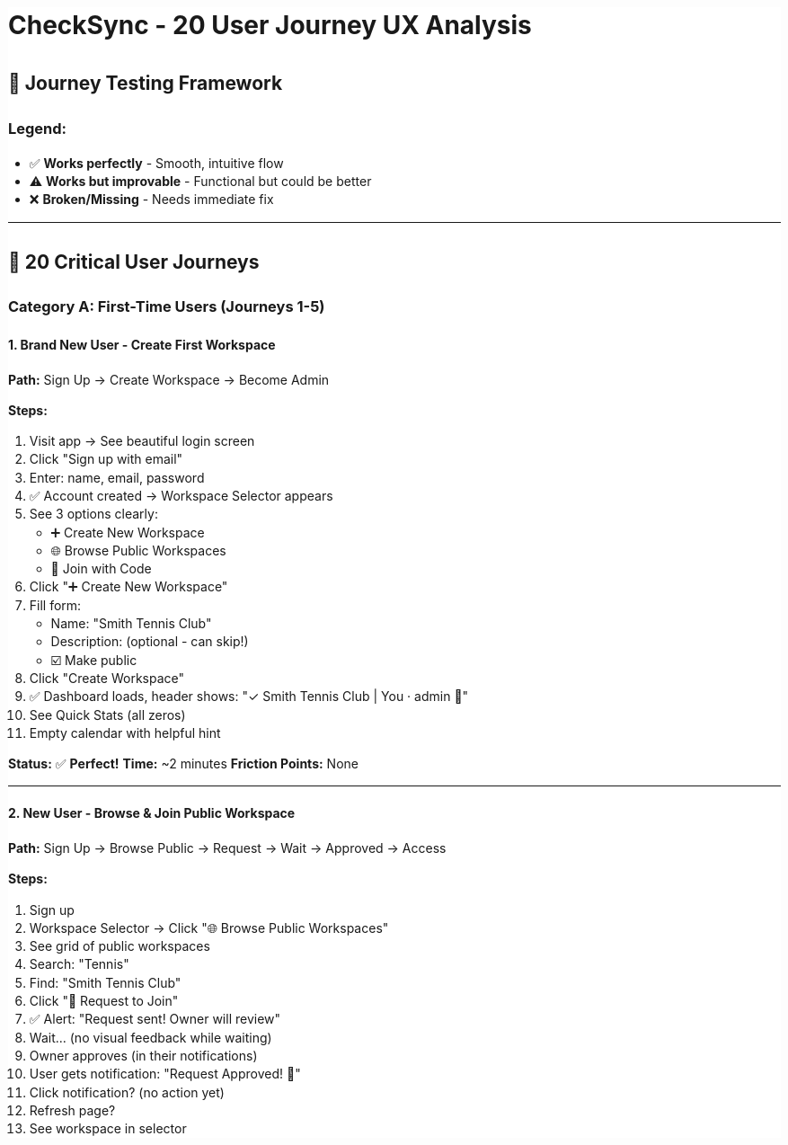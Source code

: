 # CheckSync - 20 User Journey UX Analysis

## 🎯 Journey Testing Framework

### Legend:
- ✅ **Works perfectly** - Smooth, intuitive flow
- ⚠️ **Works but improvable** - Functional but could be better
- ❌ **Broken/Missing** - Needs immediate fix

---

## 📱 **20 Critical User Journeys**

### **Category A: First-Time Users (Journeys 1-5)**

#### **1. Brand New User - Create First Workspace**
**Path:** Sign Up → Create Workspace → Become Admin

**Steps:**
1. Visit app → See beautiful login screen
2. Click "Sign up with email"
3. Enter: name, email, password
4. ✅ Account created → Workspace Selector appears
5. See 3 options clearly:
   - ➕ Create New Workspace
   - 🌐 Browse Public Workspaces
   - 🔗 Join with Code
6. Click "➕ Create New Workspace"
7. Fill form:
   - Name: "Smith Tennis Club"
   - Description: (optional - can skip!)
   - ☑️ Make public
8. Click "Create Workspace"
9. ✅ Dashboard loads, header shows: "✓ Smith Tennis Club | You · admin 👑"
10. See Quick Stats (all zeros)
11. Empty calendar with helpful hint

**Status:** ✅ **Perfect!**
**Time:** ~2 minutes
**Friction Points:** None

---

#### **2. New User - Browse & Join Public Workspace**
**Path:** Sign Up → Browse Public → Request → Wait → Approved → Access

**Steps:**
1. Sign up
2. Workspace Selector → Click "🌐 Browse Public Workspaces"
3. See grid of public workspaces
4. Search: "Tennis"
5. Find: "Smith Tennis Club"
6. Click "🙋 Request to Join"
7. ✅ Alert: "Request sent! Owner will review"
8. Wait... (no visual feedback while waiting)
9. Owner approves (in their notifications)
10. User gets notification: "Request Approved! 🎉"
11. Click notification? (no action yet)
12. Refresh page?
13. See workspace in selector
